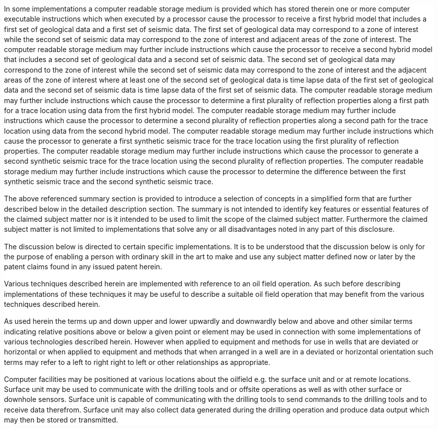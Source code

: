In some implementations a computer readable storage medium is provided which has stored therein one or more computer executable instructions which when executed by a processor cause the processor to receive a first hybrid model that includes a first set of geological data and a first set of seismic data. The first set of geological data may correspond to a zone of interest while the second set of seismic data may correspond to the zone of interest and adjacent areas of the zone of interest. The computer readable storage medium may further include instructions which cause the processor to receive a second hybrid model that includes a second set of geological data and a second set of seismic data. The second set of geological data may correspond to the zone of interest while the second set of seismic data may correspond to the zone of interest and the adjacent areas of the zone of interest where at least one of the second set of geological data is time lapse data of the first set of geological data and the second set of seismic data is time lapse data of the first set of seismic data. The computer readable storage medium may further include instructions which cause the processor to determine a first plurality of reflection properties along a first path for a trace location using data from the first hybrid model. The computer readable storage medium may further include instructions which cause the processor to determine a second plurality of reflection properties along a second path for the trace location using data from the second hybrid model. The computer readable storage medium may further include instructions which cause the processor to generate a first synthetic seismic trace for the trace location using the first plurality of reflection properties. The computer readable storage medium may further include instructions which cause the processor to generate a second synthetic seismic trace for the trace location using the second plurality of reflection properties. The computer readable storage medium may further include instructions which cause the processor to determine the difference between the first synthetic seismic trace and the second synthetic seismic trace.

The above referenced summary section is provided to introduce a selection of concepts in a simplified form that are further described below in the detailed description section. The summary is not intended to identify key features or essential features of the claimed subject matter nor is it intended to be used to limit the scope of the claimed subject matter. Furthermore the claimed subject matter is not limited to implementations that solve any or all disadvantages noted in any part of this disclosure.

The discussion below is directed to certain specific implementations. It is to be understood that the discussion below is only for the purpose of enabling a person with ordinary skill in the art to make and use any subject matter defined now or later by the patent claims found in any issued patent herein.

Various techniques described herein are implemented with reference to an oil field operation. As such before describing implementations of these techniques it may be useful to describe a suitable oil field operation that may benefit from the various techniques described herein.

As used herein the terms up and down upper and lower upwardly and downwardly below and above and other similar terms indicating relative positions above or below a given point or element may be used in connection with some implementations of various technologies described herein. However when applied to equipment and methods for use in wells that are deviated or horizontal or when applied to equipment and methods that when arranged in a well are in a deviated or horizontal orientation such terms may refer to a left to right right to left or other relationships as appropriate.

Computer facilities may be positioned at various locations about the oilfield e.g. the surface unit and or at remote locations. Surface unit may be used to communicate with the drilling tools and or offsite operations as well as with other surface or downhole sensors. Surface unit is capable of communicating with the drilling tools to send commands to the drilling tools and to receive data therefrom. Surface unit may also collect data generated during the drilling operation and produce data output which may then be stored or transmitted.

